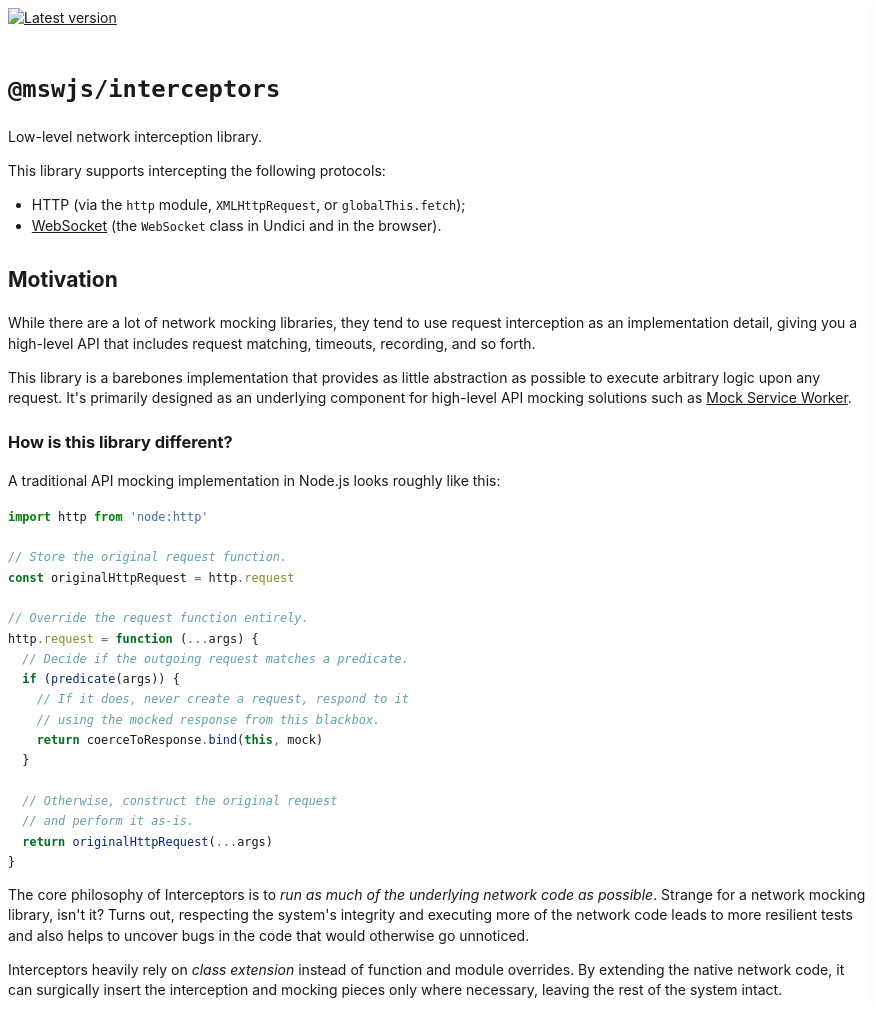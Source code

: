 [![Latest version](https://img.shields.io/npm/v/@mswjs/interceptors.svg)](https://www.npmjs.com/package/@mswjs/interceptors)

# `@mswjs/interceptors`

Low-level network interception library.

This library supports intercepting the following protocols:

- HTTP (via the `http` module, `XMLHttpRequest`, or `globalThis.fetch`);
- [WebSocket](#websocket-interception) (the `WebSocket` class in Undici and in the browser).

## Motivation

While there are a lot of network mocking libraries, they tend to use request interception as an implementation detail, giving you a high-level API that includes request matching, timeouts, recording, and so forth.

This library is a barebones implementation that provides as little abstraction as possible to execute arbitrary logic upon any request. It's primarily designed as an underlying component for high-level API mocking solutions such as [Mock Service Worker](https://github.com/mswjs/msw).

### How is this library different?

A traditional API mocking implementation in Node.js looks roughly like this:

```js
import http from 'node:http'

// Store the original request function.
const originalHttpRequest = http.request

// Override the request function entirely.
http.request = function (...args) {
  // Decide if the outgoing request matches a predicate.
  if (predicate(args)) {
    // If it does, never create a request, respond to it
    // using the mocked response from this blackbox.
    return coerceToResponse.bind(this, mock)
  }

  // Otherwise, construct the original request
  // and perform it as-is.
  return originalHttpRequest(...args)
}
```

The core philosophy of Interceptors is to _run as much of the underlying network code as possible_. Strange for a network mocking library, isn't it? Turns out, respecting the system's integrity and executing more of the network code leads to more resilient tests and also helps to uncover bugs in the code that would otherwise go unnoticed.

Interceptors heavily rely on _class extension_ instead of function and module overrides. By extending the native network code, it can surgically insert the interception and mocking pieces only where necessary, leaving the rest of the system intact.
